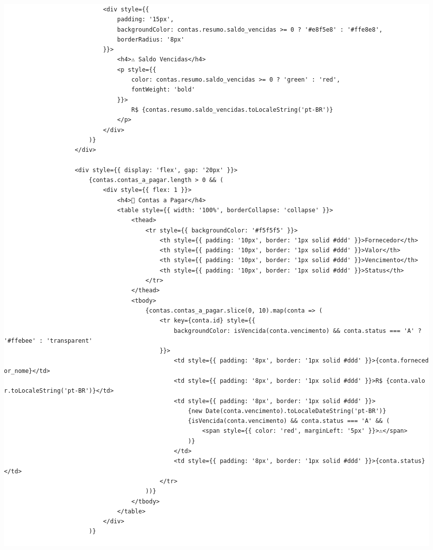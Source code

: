 ```tsx
                            <div style={{ 
                                padding: '15px', 
                                backgroundColor: contas.resumo.saldo_vencidas >= 0 ? '#e8f5e8' : '#ffe8e8', 
                                borderRadius: '8px' 
                            }}>
                                <h4>⚠️ Saldo Vencidas</h4>
                                <p style={{ 
                                    color: contas.resumo.saldo_vencidas >= 0 ? 'green' : 'red',
                                    fontWeight: 'bold'
                                }}>
                                    R$ {contas.resumo.saldo_vencidas.toLocaleString('pt-BR')}
                                </p>
                            </div>
                        )}
                    </div>
                    
                    <div style={{ display: 'flex', gap: '20px' }}>
                        {contas.contas_a_pagar.length > 0 && (
                            <div style={{ flex: 1 }}>
                                <h4>💸 Contas a Pagar</h4>
                                <table style={{ width: '100%', borderCollapse: 'collapse' }}>
                                    <thead>
                                        <tr style={{ backgroundColor: '#f5f5f5' }}>
                                            <th style={{ padding: '10px', border: '1px solid #ddd' }}>Fornecedor</th>
                                            <th style={{ padding: '10px', border: '1px solid #ddd' }}>Valor</th>
                                            <th style={{ padding: '10px', border: '1px solid #ddd' }}>Vencimento</th>
                                            <th style={{ padding: '10px', border: '1px solid #ddd' }}>Status</th>
                                        </tr>
                                    </thead>
                                    <tbody>
                                        {contas.contas_a_pagar.slice(0, 10).map(conta => (
                                            <tr key={conta.id} style={{ 
                                                backgroundColor: isVencida(conta.vencimento) && conta.status === 'A' ? '#ffebee' : 'transparent' 
                                            }}>
                                                <td style={{ padding: '8px', border: '1px solid #ddd' }}>{conta.fornecedor_nome}</td>
                                                <td style={{ padding: '8px', border: '1px solid #ddd' }}>R$ {conta.valor.toLocaleString('pt-BR')}</td>
                                                <td style={{ padding: '8px', border: '1px solid #ddd' }}>
                                                    {new Date(conta.vencimento).toLocaleDateString('pt-BR')}
                                                    {isVencida(conta.vencimento) && conta.status === 'A' && (
                                                        <span style={{ color: 'red', marginLeft: '5px' }}>⚠️</span>
                                                    )}
                                                </td>
                                                <td style={{ padding: '8px', border: '1px solid #ddd' }}>{conta.status}</td>
                                            </tr>
                                        ))}
                                    </tbody>
                                </table>
                            </div>
                        )}
                        
```